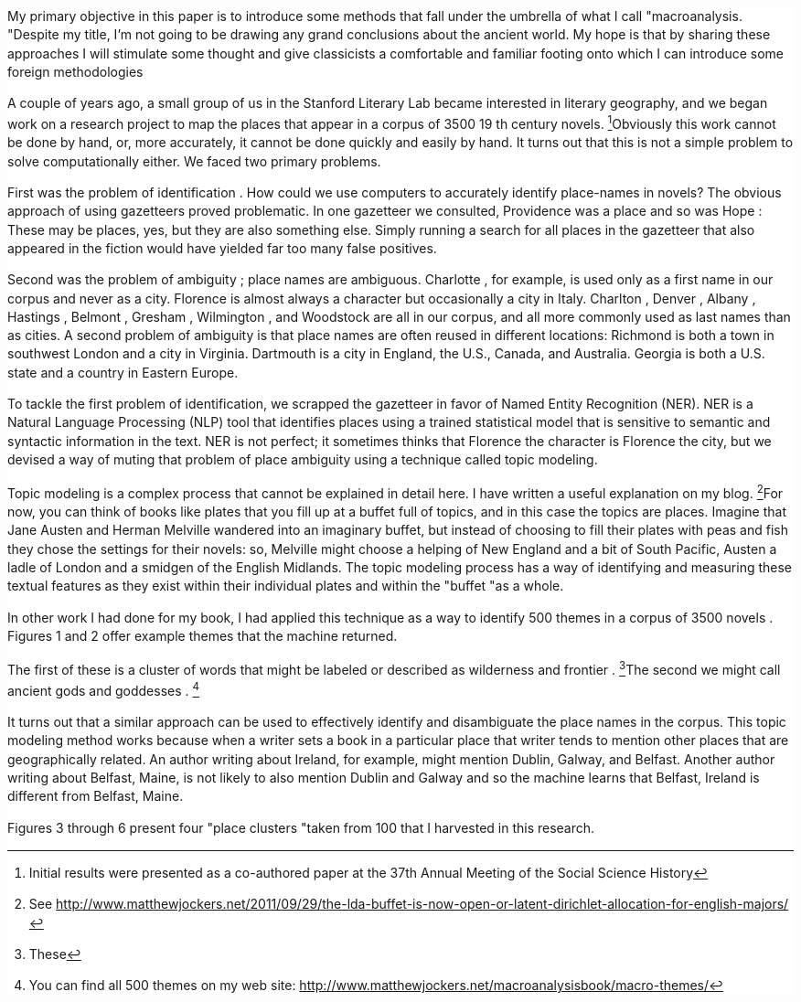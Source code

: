 
My primary objective in this paper is to introduce some methods that fall under the umbrella of what I call "macroanalysis. "Despite my title, I’m not going to be drawing any grand conclusions about the ancient world. My hope is that by sharing these approaches I will stimulate some thought and give classicists a comfortable and familiar footing onto which I can introduce some foreign methodologies 

A couple of years ago, a small group of us in the Stanford Literary Lab became interested in literary geography, and we began work on a research project to map the places that appear in a corpus of 3500 19 th century novels. [^1]Obviously this work cannot be done by hand, or, more accurately, it cannot be done quickly and easily by hand. It turns out that this is not a simple problem to solve computationally either. We faced two primary problems. 

First was the problem of identification . How could we use computers to accurately identify place-names in novels? The obvious approach of using gazetteers proved problematic. In one gazetteer we consulted, Providence was a place and so was Hope : These may be places, yes, but they are also something else. Simply running a search for all places in the gazetteer that also appeared in the fiction would have yielded far too many false positives. 

Second was the problem of ambiguity ; place names are ambiguous. Charlotte , for example, is used only as a first name in our corpus and never as a city. Florence is almost always a character but occasionally a city in Italy. Charlton , Denver , Albany , Hastings , Belmont , Gresham , Wilmington , and Woodstock are all in our corpus, and all more commonly used as last names than as cities. A second problem of ambiguity is that place names are often reused in different locations: Richmond is both a town in southwest London and a city in Virginia. Dartmouth is a city in England, the U.S., Canada, and Australia. Georgia is both a U.S. state and a country in Eastern Europe. 

To tackle the first problem of identification, we scrapped the gazetteer in favor of Named Entity Recognition (NER). NER is a Natural Language Processing (NLP) tool that identifies places using a trained statistical model that is sensitive to semantic and syntactic information in the text. NER is not perfect; it sometimes thinks that Florence the character is Florence the city, but we devised a way of muting that problem of place ambiguity using a technique called topic modeling. 

Topic modeling is a complex process that cannot be explained in detail here. I have written a useful explanation on my blog. [^2]For now, you can think of books like plates that you fill up at a buffet full of topics, and in this case the topics are places. Imagine that Jane Austen and Herman Melville wandered into an imaginary buffet, but instead of choosing to fill their plates with peas and fish they chose the settings for their novels: so, Melville might choose a helping of New England and a bit of South Pacific, Austen a ladle of London and a smidgen of the English Midlands. The topic modeling process has a way of identifying and measuring these textual features as they exist within their individual plates and within the "buffet "as a whole. 

In other work I had done for my book, I had applied this technique as a way to identify 500 themes in a corpus of 3500 novels . Figures 1 and 2 offer example themes that the machine returned. 

The first of these is a cluster of words that might be labeled or described as wilderness and frontier . [^3]The second we might call ancient gods and goddesses . [^4]

It turns out that a similar approach can be used to effectively identify and disambiguate the place names in the corpus. This topic modeling method works because when a writer sets a book in a particular place that writer tends to mention other places that are geographically related. An author writing about Ireland, for example, might mention Dublin, Galway, and Belfast. Another author writing about Belfast, Maine, is not likely to also mention Dublin and Galway and so the machine learns that Belfast, Ireland is different from Belfast, Maine. 

Figures 3 through 6 present four "place clusters "taken from 100 that I harvested in this research. 


[^1]:  Initial results were presented as a co-authored paper at the 37th Annual Meeting of the Social Science History
[^2]:  See http://www.matthewjockers.net/2011/09/29/the-lda-buffet-is-now-open-or-latent-dirichlet-allocation-for-english-majors/
[^3]:  These
[^4]:  You can find all 500 themes on my web site: http://www.matthewjockers.net/macroanalysisbook/macro-themes/
[^5]:  This, despite that
[^6]:  To
[^7]:  Also see http://www.cs.uic.edu/~liub/FBS/sentiment-analysis.html
[^8]:  Note that these sentiments are identical to those